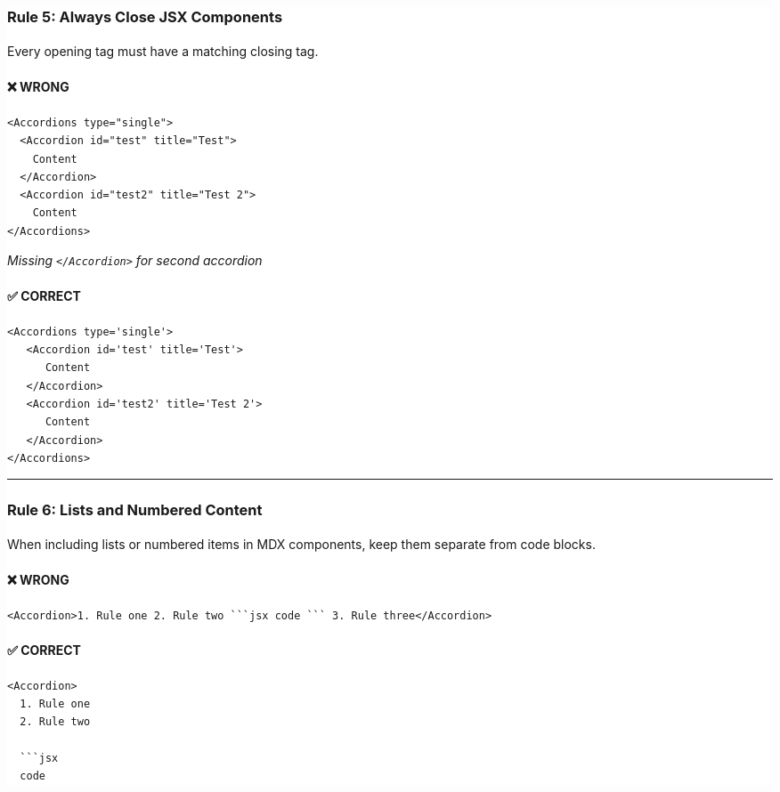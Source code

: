 
### Rule 5: Always Close JSX Components

Every opening tag must have a matching closing tag.

#### ❌ WRONG

```mdx
<Accordions type="single">
  <Accordion id="test" title="Test">
    Content
  </Accordion>
  <Accordion id="test2" title="Test 2">
    Content
</Accordions>
```

_Missing `</Accordion>` for second accordion_

#### ✅ CORRECT

```mdx
<Accordions type='single'>
   <Accordion id='test' title='Test'>
      Content
   </Accordion>
   <Accordion id='test2' title='Test 2'>
      Content
   </Accordion>
</Accordions>
```

---

### Rule 6: Lists and Numbered Content

When including lists or numbered items in MDX components, keep them separate
from code blocks.

#### ❌ WRONG

````mdx
<Accordion>1. Rule one 2. Rule two ```jsx code ``` 3. Rule three</Accordion>
````

#### ✅ CORRECT

````mdx
<Accordion>
  1. Rule one
  2. Rule two
  
  ```jsx
  code
````
